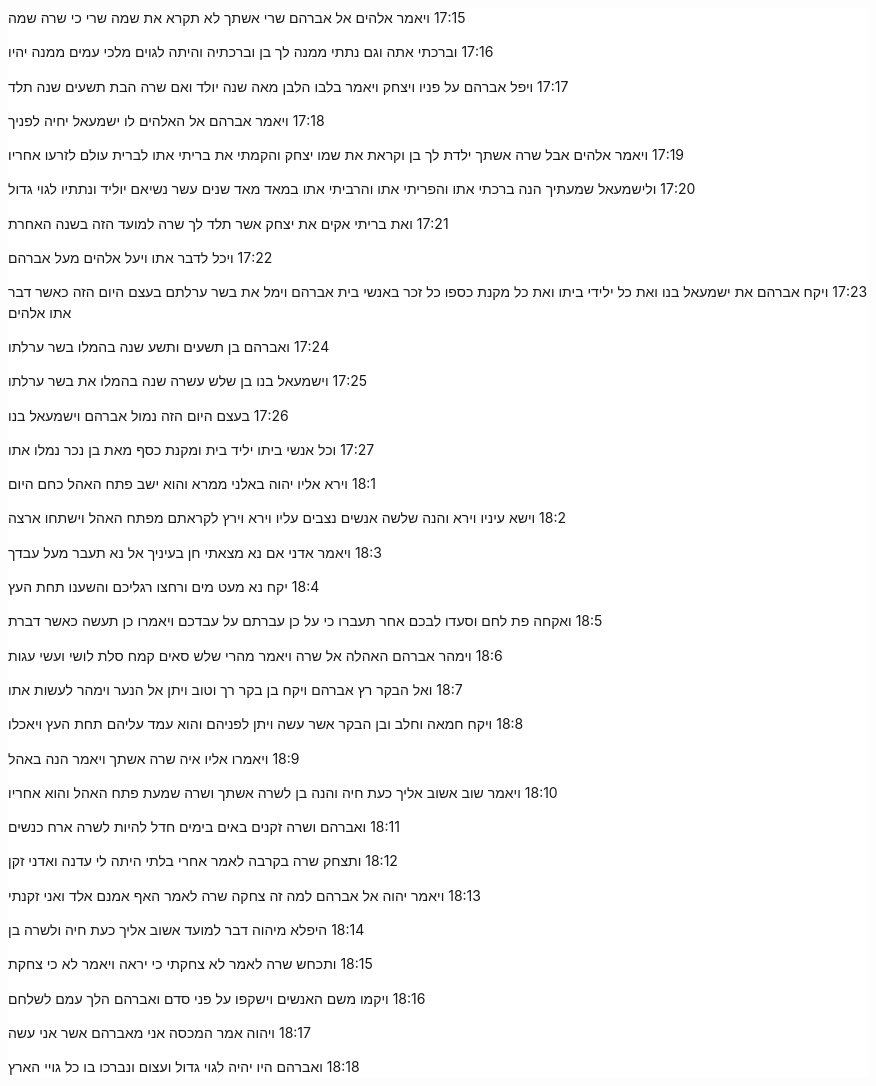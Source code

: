 ‏17:15 ויאמר אלהים אל אברהם שרי אשתך לא תקרא את שמה שרי כי שרה שמה

‏17:16 וברכתי אתה וגם נתתי ממנה לך בן וברכתיה והיתה לגוים מלכי עמים ממנה יהיו

‏17:17 ויפל אברהם על פניו ויצחק ויאמר בלבו הלבן מאה שנה יולד ואם שרה הבת תשעים שנה תלד

‏17:18 ויאמר אברהם אל האלהים לו ישמעאל יחיה לפניך

‏17:19 ויאמר אלהים אבל שרה אשתך ילדת לך בן וקראת את שמו יצחק והקמתי את בריתי אתו לברית עולם לזרעו אחריו

‏17:20 ולישמעאל שמעתיך הנה ברכתי אתו והפריתי אתו והרביתי אתו במאד מאד שנים עשר נשיאם יוליד ונתתיו לגוי גדול

‏17:21 ואת בריתי אקים את יצחק אשר תלד לך שרה למועד הזה בשנה האחרת

‏17:22 ויכל לדבר אתו ויעל אלהים מעל אברהם

‏17:23 ויקח אברהם את ישמעאל בנו ואת כל ילידי ביתו ואת כל מקנת כספו כל זכר באנשי בית אברהם וימל את בשר ערלתם בעצם היום הזה כאשר דבר אתו אלהים

‏17:24 ואברהם בן תשעים ותשע שנה בהמלו בשר ערלתו

‏17:25 וישמעאל בנו בן שלש עשרה שנה בהמלו את בשר ערלתו

‏17:26 בעצם היום הזה נמול אברהם וישמעאל בנו

‏17:27 וכל אנשי ביתו יליד בית ומקנת כסף מאת בן נכר נמלו אתו

‏18:1 וירא אליו יהוה באלני ממרא והוא ישב פתח האהל כחם היום

‏18:2 וישא עיניו וירא והנה שלשה אנשים נצבים עליו וירא וירץ לקראתם מפתח האהל וישתחו ארצה

‏18:3 ויאמר אדני אם נא מצאתי חן בעיניך אל נא תעבר מעל עבדך

‏18:4 יקח נא מעט מים ורחצו רגליכם והשענו תחת העץ

‏18:5 ואקחה פת לחם וסעדו לבכם אחר תעברו כי על כן עברתם על עבדכם ויאמרו כן תעשה כאשר דברת

‏18:6 וימהר אברהם האהלה אל שרה ויאמר מהרי שלש סאים קמח סלת לושי ועשי עגות

‏18:7 ואל הבקר רץ אברהם ויקח בן בקר רך וטוב ויתן אל הנער וימהר לעשות אתו

‏18:8 ויקח חמאה וחלב ובן הבקר אשר עשה ויתן לפניהם והוא עמד עליהם תחת העץ ויאכלו

‏18:9 ויאמרו אליו איה שרה אשתך ויאמר הנה באהל

‏18:10 ויאמר שוב אשוב אליך כעת חיה והנה בן לשרה אשתך ושרה שמעת פתח האהל והוא אחריו

‏18:11 ואברהם ושרה זקנים באים בימים חדל להיות לשרה ארח כנשים

‏18:12 ותצחק שרה בקרבה לאמר אחרי בלתי היתה לי עדנה ואדני זקן

‏18:13 ויאמר יהוה אל אברהם למה זה צחקה שרה לאמר האף אמנם אלד ואני זקנתי

‏18:14 היפלא מיהוה דבר למועד אשוב אליך כעת חיה ולשרה בן

‏18:15 ותכחש שרה לאמר לא צחקתי כי יראה ויאמר לא כי צחקת

‏18:16 ויקמו משם האנשים וישקפו על פני סדם ואברהם הלך עמם לשלחם

‏18:17 ויהוה אמר המכסה אני מאברהם אשר אני עשה

‏18:18 ואברהם היו יהיה לגוי גדול ועצום ונברכו בו כל גויי הארץ
